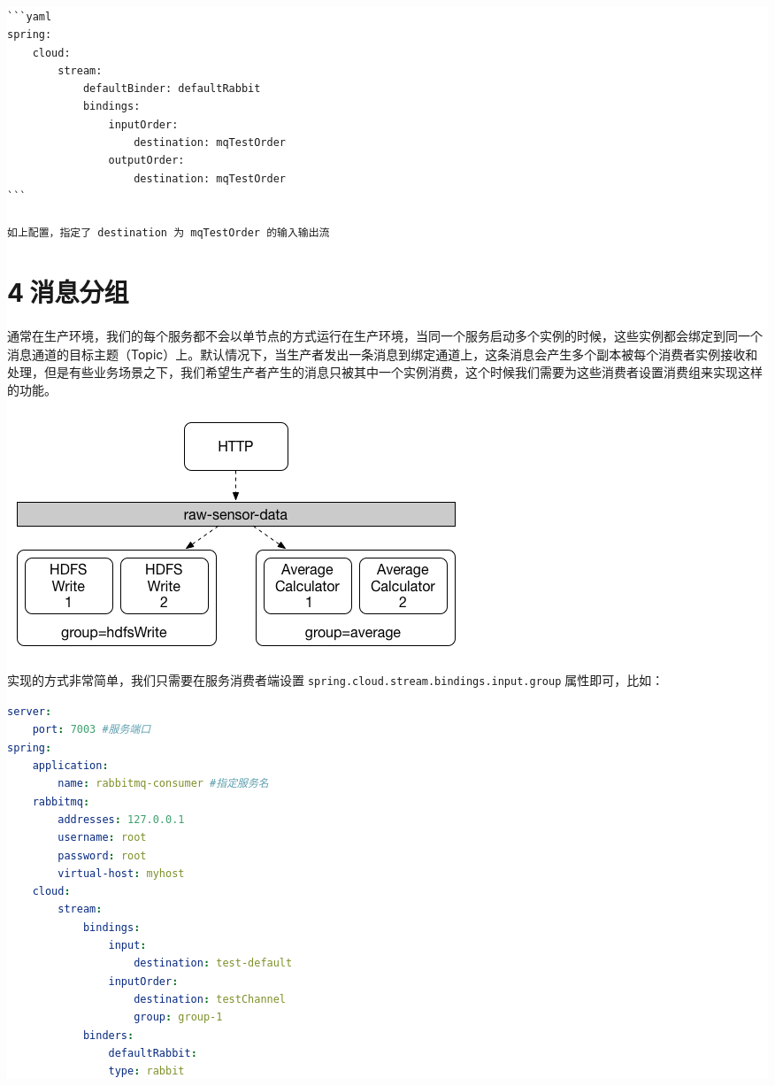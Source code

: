     ```yaml
    spring:
        cloud:
            stream:
                defaultBinder: defaultRabbit
                bindings:
                    inputOrder:
                        destination: mqTestOrder
                    outputOrder:
                        destination: mqTestOrder
    ```

    如上配置，指定了 destination 为 mqTestOrder 的输入输出流

# 4 消息分组

通常在生产环境，我们的每个服务都不会以单节点的方式运行在生产环境，当同一个服务启动多个实例的时候，这些实例都会绑定到同一个消息通道的目标主题（Topic）上。默认情况下，当生产者发出一条消息到绑定通道上，这条消息会产生多个副本被每个消费者实例接收和处理，但是有些业务场景之下，我们希望生产者产生的消息只被其中一个实例消费，这个时候我们需要为这些消费者设置消费组来实现这样的功能。

![SCSt groups](./media/spring_cloud_stream_SCSt-groups.png)

实现的方式非常简单，我们只需要在服务消费者端设置
`spring.cloud.stream.bindings.input.group` 属性即可，比如：

```yaml
server:
	port: 7003 #服务端口
spring:
    application:
    	name: rabbitmq-consumer #指定服务名
    rabbitmq:
        addresses: 127.0.0.1
        username: root
        password: root
        virtual-host: myhost
    cloud:
        stream:
            bindings:
                input:
                	destination: test-default
                inputOrder:
                    destination: testChannel
                    group: group-1
            binders:
                defaultRabbit:
                type: rabbit
```
